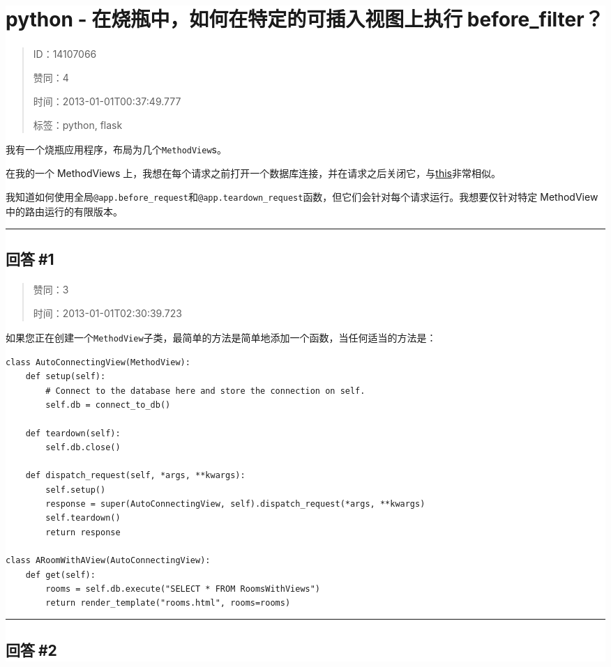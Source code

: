 # python - 在烧瓶中，如何在特定的可插入视图上执行 before_filter？

> ID：14107066
> 
> 赞同：4
> 
> 时间：2013-01-01T00:37:49.777
> 
> 标签：python, flask

我有一个烧瓶应用程序，布局为几个`MethodView`s。

在我的一个 MethodViews 上，我想在每个请求之前打开一个数据库连接，并在请求之后关闭它，与[this](http://flask.pocoo.org/docs/tutorial/dbcon/)非常相似。

我知道如何使用全局`@app.before_request`和`@app.teardown_request`函数，但它们会针对每个请求运行。我想要仅针对特定 MethodView 中的路由运行的有限版本。

* * *

## 回答 #1

> 赞同：3
> 
> 时间：2013-01-01T02:30:39.723

如果您正在创建一个`MethodView`子类，最简单的方法是简单地添加一个函数，当任何适当的方法是：

```
class AutoConnectingView(MethodView):
    def setup(self):
        # Connect to the database here and store the connection on self.
        self.db = connect_to_db()

    def teardown(self):
        self.db.close()

    def dispatch_request(self, *args, **kwargs):
        self.setup()
        response = super(AutoConnectingView, self).dispatch_request(*args, **kwargs)
        self.teardown()
        return response

class ARoomWithAView(AutoConnectingView):
    def get(self):
        rooms = self.db.execute("SELECT * FROM RoomsWithViews")
        return render_template("rooms.html", rooms=rooms) 
```

* * *

## 回答 #2
